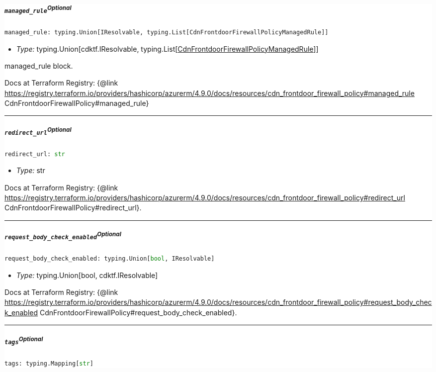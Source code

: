 
##### `managed_rule`<sup>Optional</sup> <a name="managed_rule" id="@cdktf/provider-azurerm.cdnFrontdoorFirewallPolicy.CdnFrontdoorFirewallPolicyConfig.property.managedRule"></a>

```python
managed_rule: typing.Union[IResolvable, typing.List[CdnFrontdoorFirewallPolicyManagedRule]]
```

- *Type:* typing.Union[cdktf.IResolvable, typing.List[<a href="#@cdktf/provider-azurerm.cdnFrontdoorFirewallPolicy.CdnFrontdoorFirewallPolicyManagedRule">CdnFrontdoorFirewallPolicyManagedRule</a>]]

managed_rule block.

Docs at Terraform Registry: {@link https://registry.terraform.io/providers/hashicorp/azurerm/4.9.0/docs/resources/cdn_frontdoor_firewall_policy#managed_rule CdnFrontdoorFirewallPolicy#managed_rule}

---

##### `redirect_url`<sup>Optional</sup> <a name="redirect_url" id="@cdktf/provider-azurerm.cdnFrontdoorFirewallPolicy.CdnFrontdoorFirewallPolicyConfig.property.redirectUrl"></a>

```python
redirect_url: str
```

- *Type:* str

Docs at Terraform Registry: {@link https://registry.terraform.io/providers/hashicorp/azurerm/4.9.0/docs/resources/cdn_frontdoor_firewall_policy#redirect_url CdnFrontdoorFirewallPolicy#redirect_url}.

---

##### `request_body_check_enabled`<sup>Optional</sup> <a name="request_body_check_enabled" id="@cdktf/provider-azurerm.cdnFrontdoorFirewallPolicy.CdnFrontdoorFirewallPolicyConfig.property.requestBodyCheckEnabled"></a>

```python
request_body_check_enabled: typing.Union[bool, IResolvable]
```

- *Type:* typing.Union[bool, cdktf.IResolvable]

Docs at Terraform Registry: {@link https://registry.terraform.io/providers/hashicorp/azurerm/4.9.0/docs/resources/cdn_frontdoor_firewall_policy#request_body_check_enabled CdnFrontdoorFirewallPolicy#request_body_check_enabled}.

---

##### `tags`<sup>Optional</sup> <a name="tags" id="@cdktf/provider-azurerm.cdnFrontdoorFirewallPolicy.CdnFrontdoorFirewallPolicyConfig.property.tags"></a>

```python
tags: typing.Mapping[str]
```
